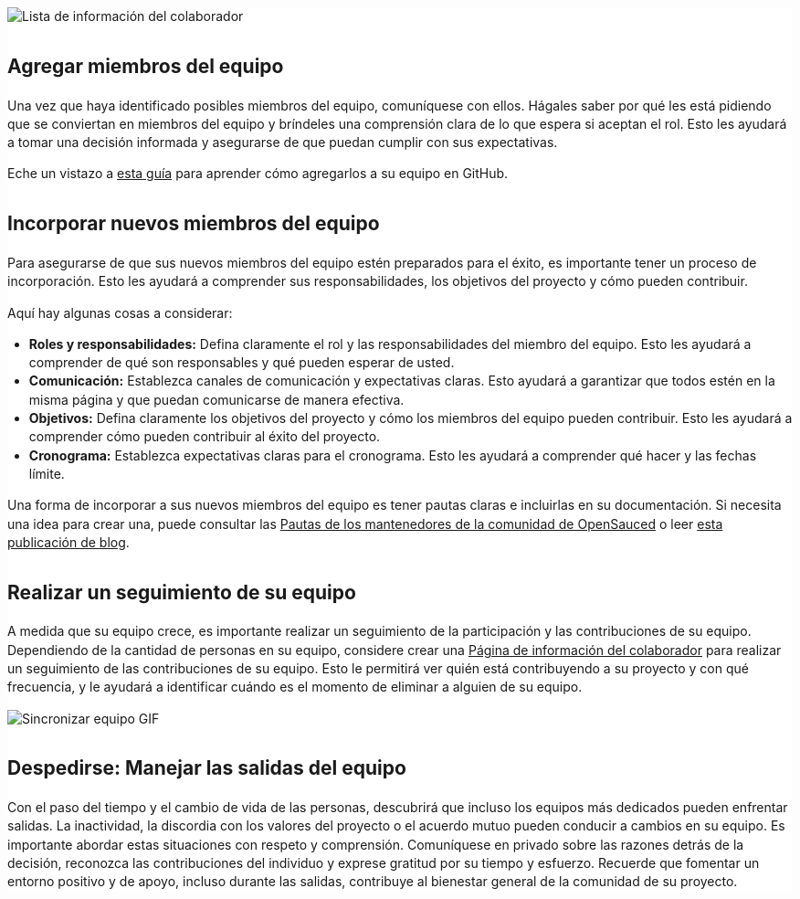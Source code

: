 ![Lista de información del colaborador](../../../_assets/images/contributors-insights.png)

## Agregar miembros del equipo

Una vez que haya identificado posibles miembros del equipo, comuníquese con ellos. Hágales saber por qué les está pidiendo que se conviertan en miembros del equipo y bríndeles una comprensión clara de lo que espera si aceptan el rol. Esto les ayudará a tomar una decisión informada y asegurarse de que puedan cumplir con sus expectativas.

Eche un vistazo a [esta guía](https://docs.github.com/en/organizations/organizing-members-into-teams/adding-organization-members-to-a-team) para aprender cómo agregarlos a su equipo en GitHub.

## Incorporar nuevos miembros del equipo

Para asegurarse de que sus nuevos miembros del equipo estén preparados para el éxito, es importante tener un proceso de incorporación. Esto les ayudará a comprender sus responsabilidades, los objetivos del proyecto y cómo pueden contribuir.

Aquí hay algunas cosas a considerar:

- **Roles y responsabilidades:** Defina claramente el rol y las responsabilidades del miembro del equipo. Esto les ayudará a comprender de qué son responsables y qué pueden esperar de usted.
- **Comunicación:** Establezca canales de comunicación y expectativas claras. Esto ayudará a garantizar que todos estén en la misma página y que puedan comunicarse de manera efectiva.
- **Objetivos:** Defina claramente los objetivos del proyecto y cómo los miembros del equipo pueden contribuir. Esto les ayudará a comprender cómo pueden contribuir al éxito del proyecto.
- **Cronograma:** Establezca expectativas claras para el cronograma. Esto les ayudará a comprender qué hacer y las fechas límite.

Una forma de incorporar a sus nuevos miembros del equipo es tener pautas claras e incluirlas en su documentación. Si necesita una idea para crear una, puede consultar las [Pautas de los mantenedores de la comunidad de OpenSauced](https://docs.opensauced.pizza/contributing/opensauced-maintainers-guide/community-maintainers-guide/) o leer [esta publicación de blog](https://dev.to/opensauced/the-missing-piece-why-your-project-needs-a-maintainer-onboarding-process-np0).

## Realizar un seguimiento de su equipo

A medida que su equipo crece, es importante realizar un seguimiento de la participación y las contribuciones de su equipo. Dependiendo de la cantidad de personas en su equipo, considere crear una [Página de información del colaborador](https://docs.opensauced.pizza/features/contributor-insights/) para realizar un seguimiento de las contribuciones de su equipo. Esto le permitirá ver quién está contribuyendo a su proyecto y con qué frecuencia, y le ayudará a identificar cuándo es el momento de eliminar a alguien de su equipo.

![Sincronizar equipo GIF](../../../_assets/gifs/team-sync.gif)

## Despedirse: Manejar las salidas del equipo

Con el paso del tiempo y el cambio de vida de las personas, descubrirá que incluso los equipos más dedicados pueden enfrentar salidas. La inactividad, la discordia con los valores del proyecto o el acuerdo mutuo pueden conducir a cambios en su equipo. Es importante abordar estas situaciones con respeto y comprensión. Comuníquese en privado sobre las razones detrás de la decisión, reconozca las contribuciones del individuo y exprese gratitud por su tiempo y esfuerzo. Recuerde que fomentar un entorno positivo y de apoyo, incluso durante las salidas, contribuye al bienestar general de la comunidad de su proyecto.
